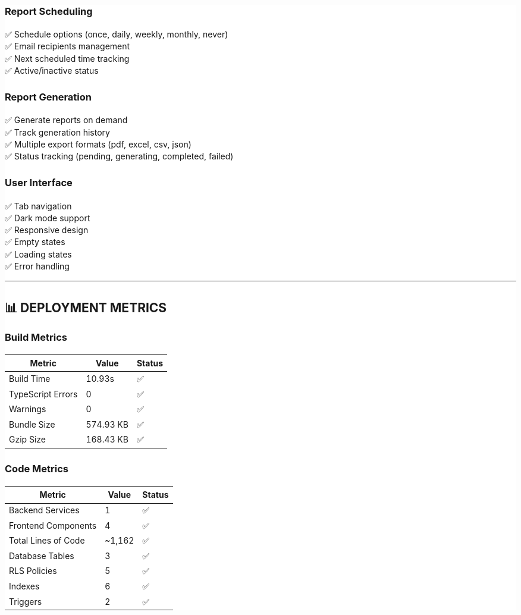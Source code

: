 ### Report Scheduling
✅ Schedule options (once, daily, weekly, monthly, never)  
✅ Email recipients management  
✅ Next scheduled time tracking  
✅ Active/inactive status  

### Report Generation
✅ Generate reports on demand  
✅ Track generation history  
✅ Multiple export formats (pdf, excel, csv, json)  
✅ Status tracking (pending, generating, completed, failed)  

### User Interface
✅ Tab navigation  
✅ Dark mode support  
✅ Responsive design  
✅ Empty states  
✅ Loading states  
✅ Error handling  

---

## 📊 DEPLOYMENT METRICS

### Build Metrics
| Metric | Value | Status |
|--------|-------|--------|
| Build Time | 10.93s | ✅ |
| TypeScript Errors | 0 | ✅ |
| Warnings | 0 | ✅ |
| Bundle Size | 574.93 KB | ✅ |
| Gzip Size | 168.43 KB | ✅ |

### Code Metrics
| Metric | Value | Status |
|--------|-------|--------|
| Backend Services | 1 | ✅ |
| Frontend Components | 4 | ✅ |
| Total Lines of Code | ~1,162 | ✅ |
| Database Tables | 3 | ✅ |
| RLS Policies | 5 | ✅ |
| Indexes | 6 | ✅ |
| Triggers | 2 | ✅ |

